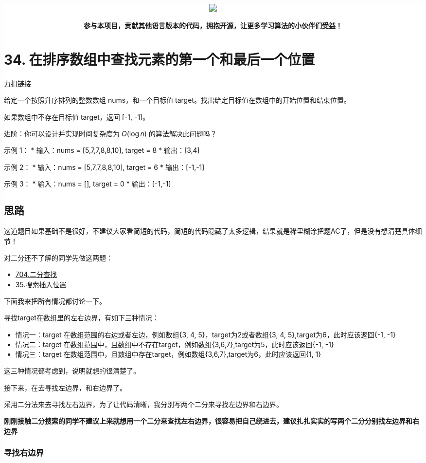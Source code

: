 <p align="center">
<a href="https://www.programmercarl.com/xunlian/xunlianying.html" target="_blank">
<img src="../pics/训练营.png" width="1000"/>
</a>
<p align="center">
<strong><a href="./qita/join.md">参与本项目</a>，贡献其他语言版本的代码，拥抱开源，让更多学习算法的小伙伴们受益！</strong>
</p>

# 34. 在排序数组中查找元素的第一个和最后一个位置

[力扣链接](https://leetcode.cn/problems/find-first-and-last-position-of-element-in-sorted-array/)

给定一个按照升序排列的整数数组 nums，和一个目标值 target。找出给定目标值在数组中的开始位置和结束位置。

如果数组中不存在目标值 target，返回 \[-1, -1\]。

进阶：你可以设计并实现时间复杂度为 $O(\log n)$ 的算法解决此问题吗？

示例 1：
\* 输入：nums = \[5,7,7,8,8,10\], target = 8
\* 输出：\[3,4\]

示例 2：
\* 输入：nums = \[5,7,7,8,8,10\], target = 6
\* 输出：\[-1,-1\]

示例 3：
\* 输入：nums = \[\], target = 0
\* 输出：\[-1,-1\]

## 思路

这道题目如果基础不是很好，不建议大家看简短的代码，简短的代码隐藏了太多逻辑，结果就是稀里糊涂把题AC了，但是没有想清楚具体细节！

对二分还不了解的同学先做这两题：

-   [704.二分查找](https://programmercarl.com/0704.二分查找.html)
-   [35.搜索插入位置](https://programmercarl.com/0035.搜索插入位置.html)

下面我来把所有情况都讨论一下。

寻找target在数组里的左右边界，有如下三种情况：

-   情况一：target 在数组范围的右边或者左边，例如数组{3, 4, 5}，target为2或者数组{3, 4, 5},target为6，此时应该返回{-1, -1}
-   情况二：target 在数组范围中，且数组中不存在target，例如数组{3,6,7},target为5，此时应该返回{-1, -1}
-   情况三：target 在数组范围中，且数组中存在target，例如数组{3,6,7},target为6，此时应该返回{1, 1}

这三种情况都考虑到，说明就想的很清楚了。

接下来，在去寻找左边界，和右边界了。

采用二分法来去寻找左右边界，为了让代码清晰，我分别写两个二分来寻找左边界和右边界。

**刚刚接触二分搜索的同学不建议上来就想用一个二分来查找左右边界，很容易把自己绕进去，建议扎扎实实的写两个二分分别找左边界和右边界**

### 寻找右边界
